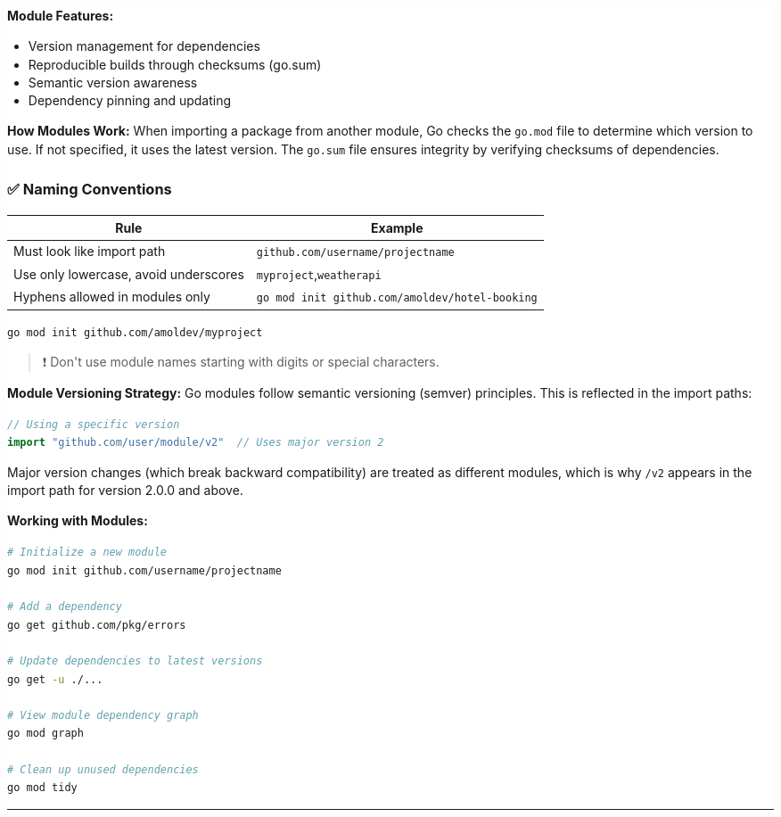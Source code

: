 **Module Features:**

* Version management for dependencies
* Reproducible builds through checksums (go.sum)
* Semantic version awareness
* Dependency pinning and updating

**How Modules Work:**
When importing a package from another module, Go checks the `go.mod` file to determine which version to use. If not specified, it uses the latest version. The `go.sum` file ensures integrity by verifying checksums of dependencies.

### ✅ Naming Conventions

| Rule                                  | Example                                          |
| ------------------------------------- | ------------------------------------------------ |
| Must look like import path            | `github.com/username/projectname`              |
| Use only lowercase, avoid underscores | `myproject`,`weatherapi`                     |
| Hyphens allowed in modules only       | `go mod init github.com/amoldev/hotel-booking` |

```bash
go mod init github.com/amoldev/myproject
```

> ❗ Don't use module names starting with digits or special characters.

**Module Versioning Strategy:**
Go modules follow semantic versioning (semver) principles. This is reflected in the import paths:

```go
// Using a specific version
import "github.com/user/module/v2"  // Uses major version 2
```

Major version changes (which break backward compatibility) are treated as different modules, which is why `/v2` appears in the import path for version 2.0.0 and above.

**Working with Modules:**

```bash
# Initialize a new module
go mod init github.com/username/projectname

# Add a dependency
go get github.com/pkg/errors

# Update dependencies to latest versions
go get -u ./...

# View module dependency graph
go mod graph

# Clean up unused dependencies
go mod tidy
```

---